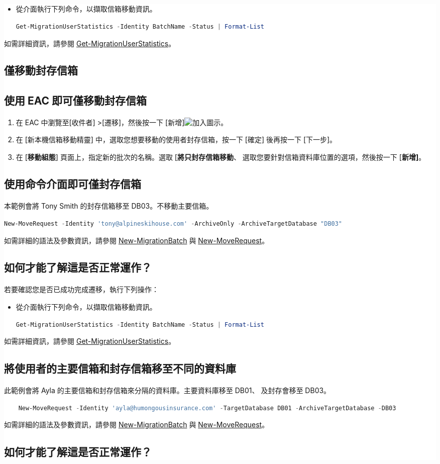   - 從介面執行下列命令，以擷取信箱移動資訊。
    
    ```powershell
    Get-MigrationUserStatistics -Identity BatchName -Status | Format-List
    ```

如需詳細資訊，請參閱 [Get-MigrationUserStatistics](https://technet.microsoft.com/zh-tw/library/jj218695\(v=exchg.150\))。

## 僅移動封存信箱

## 使用 EAC 即可僅移動封存信箱

1.  在 EAC 中瀏覽至\[收件者\] \>\[遷移\]，然後按一下 \[新增\]![加入圖示](images/JJ218640.c1e75329-d6d7-4073-a27d-498590bbb558(EXCHG.150).gif "加入圖示")。

2.  在 \[新本機信箱移動精靈\] 中，選取您想要移動的使用者封存信箱，按一下 \[確定\] 後再按一下 \[下一步\]。

3.  在 \[**移動組態**\] 頁面上，指定新的批次的名稱。選取 \[**將只封存信箱移動**、 選取您要針對信箱資料庫位置的選項，然後按一下 \[**新增\]**。

## 使用命令介面即可僅封存信箱

本範例會將 Tony Smith 的封存信箱移至 DB03。不移動主要信箱。

```powershell
New-MoveRequest -Identity 'tony@alpineskihouse.com' -ArchiveOnly -ArchiveTargetDatabase "DB03"
```

如需詳細的語法及參數資訊，請參閱 [New-MigrationBatch](https://technet.microsoft.com/zh-tw/library/jj219166\(v=exchg.150\)) 與 [New-MoveRequest](https://technet.microsoft.com/zh-tw/library/dd351123\(v=exchg.150\))。

## 如何才能了解這是否正常運作？

若要確認您是否已成功完成遷移，執行下列操作：

  - 從介面執行下列命令，以擷取信箱移動資訊。
    
    ```powershell
    Get-MigrationUserStatistics -Identity BatchName -Status | Format-List
    ```

如需詳細資訊，請參閱 [Get-MigrationUserStatistics](https://technet.microsoft.com/zh-tw/library/jj218695\(v=exchg.150\))。

## 將使用者的主要信箱和封存信箱移至不同的資料庫

此範例會將 Ayla 的主要信箱和封存信箱來分隔的資料庫。主要資料庫移至 DB01、 及封存會移至 DB03。
```powershell
    New-MoveRequest -Identity 'ayla@humongousinsurance.com' -TargetDatabase DB01 -ArchiveTargetDatabase -DB03
```
如需詳細的語法及參數資訊，請參閱 [New-MigrationBatch](https://technet.microsoft.com/zh-tw/library/jj219166\(v=exchg.150\)) 與 [New-MoveRequest](https://technet.microsoft.com/zh-tw/library/dd351123\(v=exchg.150\))。

## 如何才能了解這是否正常運作？
